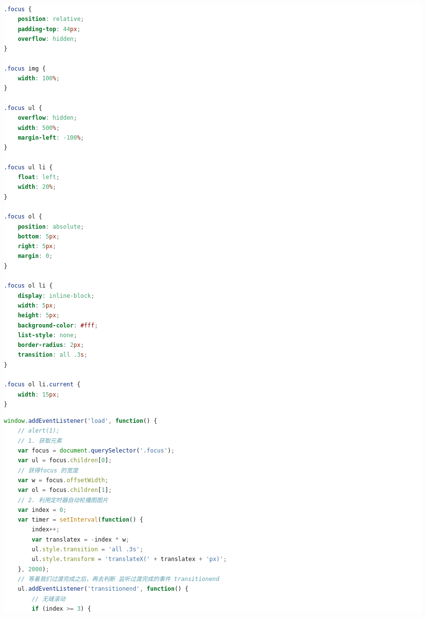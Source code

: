 ```css
.focus {
    position: relative;
    padding-top: 44px;
    overflow: hidden;
}

.focus img {
    width: 100%;
}

.focus ul {
    overflow: hidden;
    width: 500%;
    margin-left: -100%;
}

.focus ul li {
    float: left;
    width: 20%;
}

.focus ol {
    position: absolute;
    bottom: 5px;
    right: 5px;
    margin: 0;
}

.focus ol li {
    display: inline-block;
    width: 5px;
    height: 5px;
    background-color: #fff;
    list-style: none;
    border-radius: 2px;
    transition: all .3s;
}

.focus ol li.current {
    width: 15px;
}
```

```javascript
window.addEventListener('load', function() {
    // alert(1);
    // 1. 获取元素 
    var focus = document.querySelector('.focus');
    var ul = focus.children[0];
    // 获得focus 的宽度
    var w = focus.offsetWidth;
    var ol = focus.children[1];
    // 2. 利用定时器自动轮播图图片
    var index = 0;
    var timer = setInterval(function() {
        index++;
        var translatex = -index * w;
        ul.style.transition = 'all .3s';
        ul.style.transform = 'translateX(' + translatex + 'px)';
    }, 2000);
    // 等着我们过渡完成之后，再去判断 监听过渡完成的事件 transitionend 
    ul.addEventListener('transitionend', function() {
        // 无缝滚动
        if (index >= 3) {
```